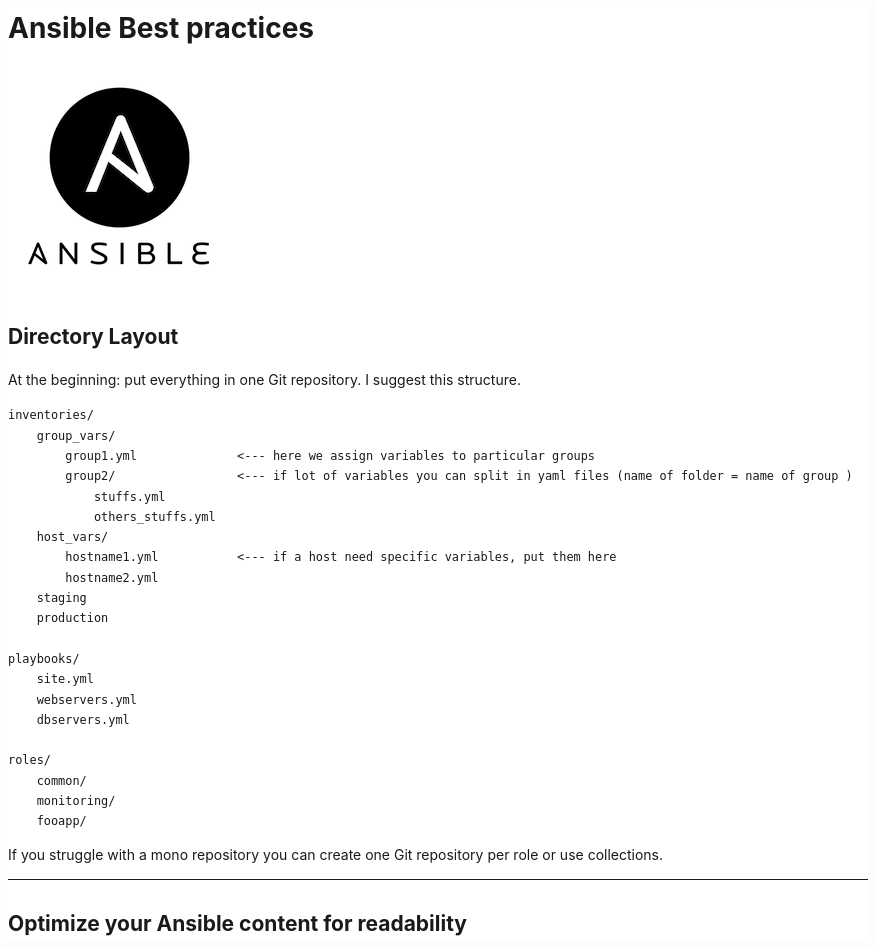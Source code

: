 # Ansible Best practices

![ansible logo](assets/image/Ansible_logo.png)

## Directory Layout

At the beginning: put everything in one Git repository.
I suggest this structure.

```none
inventories/
    group_vars/
        group1.yml              <--- here we assign variables to particular groups
        group2/                 <--- if lot of variables you can split in yaml files (name of folder = name of group )
            stuffs.yml
            others_stuffs.yml
    host_vars/
        hostname1.yml           <--- if a host need specific variables, put them here
        hostname2.yml
    staging
    production

playbooks/
    site.yml
    webservers.yml
    dbservers.yml

roles/
    common/
    monitoring/
    fooapp/
```

If you struggle with a mono repository you can create one Git repository per role or use collections.

---

## Optimize your Ansible content for readability
